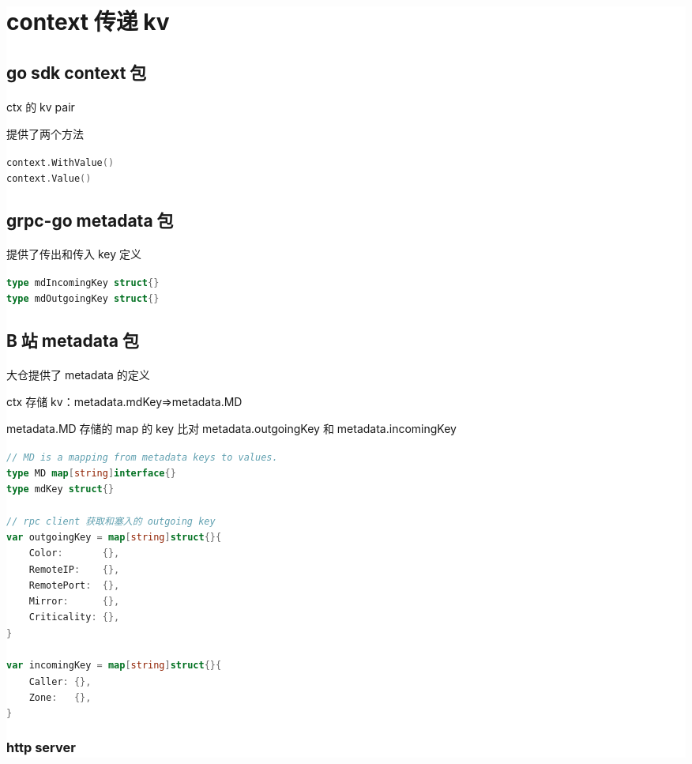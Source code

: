 # context 传递 kv

## go sdk context 包

ctx 的 kv pair

提供了两个方法

```go
context.WithValue()
context.Value()
```

## grpc-go metadata 包

提供了传出和传入 key 定义

```go
type mdIncomingKey struct{}
type mdOutgoingKey struct{}

```

## B 站 metadata 包

大仓提供了 metadata 的定义

ctx 存储 kv：metadata.mdKey=>metadata.MD

metadata.MD 存储的 map 的 key 比对 metadata.outgoingKey 和 metadata.incomingKey

```go
// MD is a mapping from metadata keys to values.
type MD map[string]interface{}
type mdKey struct{}

// rpc client 获取和塞入的 outgoing key
var outgoingKey = map[string]struct{}{
	Color:       {},
	RemoteIP:    {},
	RemotePort:  {},
	Mirror:      {},
	Criticality: {},
}

var incomingKey = map[string]struct{}{
	Caller: {},
	Zone:   {},
}
```

### http server
